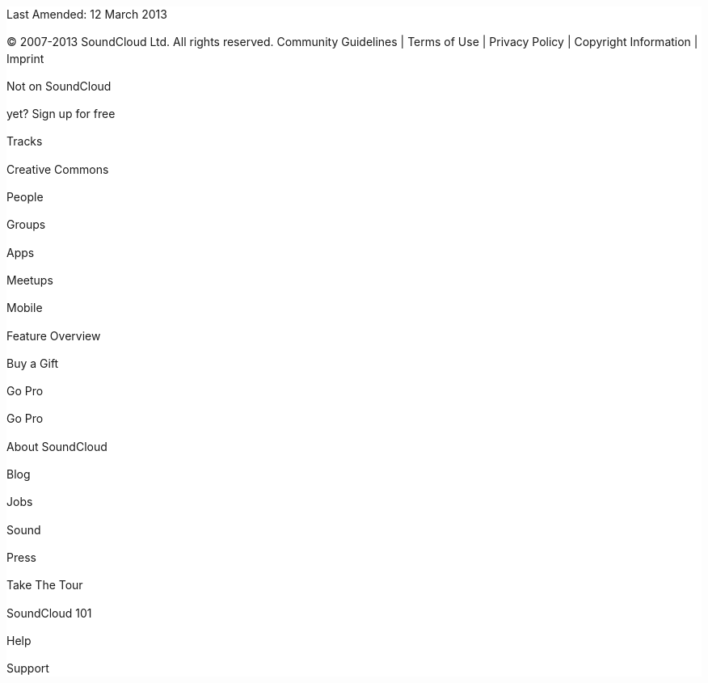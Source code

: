 
Last Amended: 12 March 2013



© 2007-2013 SoundCloud Ltd. All rights reserved. Community Guidelines | Terms of Use | Privacy Policy | Copyright Information | Imprint


Not on SoundCloud


yet? Sign up for free


Tracks


Creative Commons


People


Groups


Apps


Meetups


Mobile


Feature Overview


Buy a Gift


Go Pro


Go Pro


About SoundCloud


Blog


Jobs


Sound


Press


Take The Tour


SoundCloud 101


Help


Support
